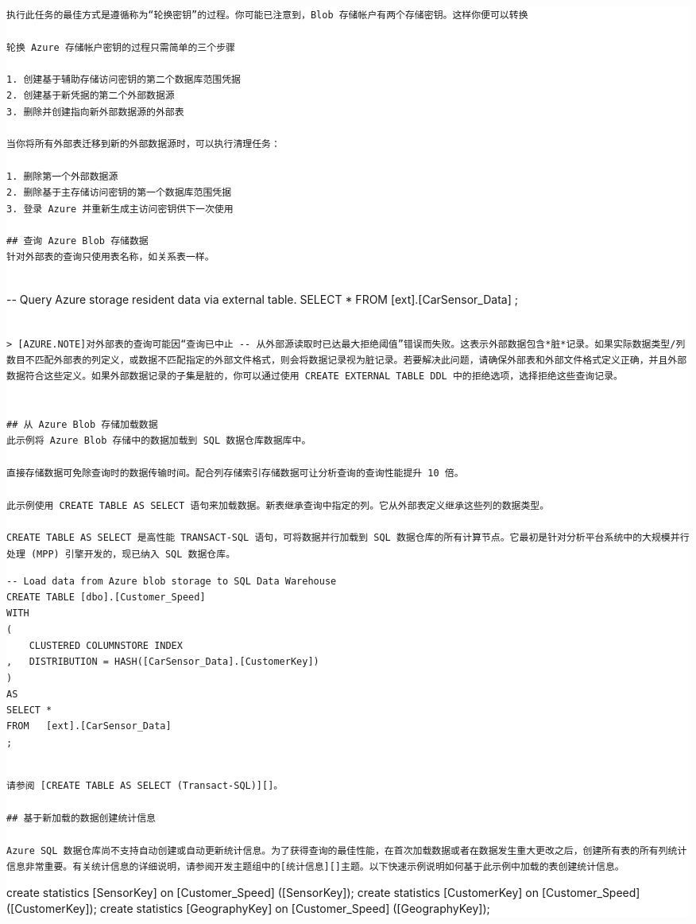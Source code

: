```
执行此任务的最佳方式是遵循称为“轮换密钥”的过程。你可能已注意到，Blob 存储帐户有两个存储密钥。这样你便可以转换

轮换 Azure 存储帐户密钥的过程只需简单的三个步骤

1. 创建基于辅助存储访问密钥的第二个数据库范围凭据
2. 创建基于新凭据的第二个外部数据源
3. 删除并创建指向新外部数据源的外部表

当你将所有外部表迁移到新的外部数据源时，可以执行清理任务：
 
1. 删除第一个外部数据源
2. 删除基于主存储访问密钥的第一个数据库范围凭据
3. 登录 Azure 并重新生成主访问密钥供下一次使用

## 查询 Azure Blob 存储数据
针对外部表的查询只使用表名称，如关系表一样。


```
-- Query Azure storage resident data via external table. 
SELECT * FROM [ext].[CarSensor_Data]
;
```

> [AZURE.NOTE]对外部表的查询可能因“查询已中止 -- 从外部源读取时已达最大拒绝阈值”错误而失败。这表示外部数据包含*脏*记录。如果实际数据类型/列数目不匹配外部表的列定义，或数据不匹配指定的外部文件格式，则会将数据记录视为脏记录。若要解决此问题，请确保外部表和外部文件格式定义正确，并且外部数据符合这些定义。如果外部数据记录的子集是脏的，你可以通过使用 CREATE EXTERNAL TABLE DDL 中的拒绝选项，选择拒绝这些查询记录。


## 从 Azure Blob 存储加载数据
此示例将 Azure Blob 存储中的数据加载到 SQL 数据仓库数据库中。

直接存储数据可免除查询时的数据传输时间。配合列存储索引存储数据可让分析查询的查询性能提升 10 倍。

此示例使用 CREATE TABLE AS SELECT 语句来加载数据。新表继承查询中指定的列。它从外部表定义继承这些列的数据类型。

CREATE TABLE AS SELECT 是高性能 TRANSACT-SQL 语句，可将数据并行加载到 SQL 数据仓库的所有计算节点。它最初是针对分析平台系统中的大规模并行处理 (MPP) 引擎开发的，现已纳入 SQL 数据仓库。

```
	-- Load data from Azure blob storage to SQL Data Warehouse 	
	CREATE TABLE [dbo].[Customer_Speed]
	WITH 
	(   
	    CLUSTERED COLUMNSTORE INDEX
	,	DISTRIBUTION = HASH([CarSensor_Data].[CustomerKey])
	)
	AS 
	SELECT * 
	FROM   [ext].[CarSensor_Data]
	;
```

请参阅 [CREATE TABLE AS SELECT (Transact-SQL)][]。

## 基于新加载的数据创建统计信息

Azure SQL 数据仓库尚不支持自动创建或自动更新统计信息。为了获得查询的最佳性能，在首次加载数据或者在数据发生重大更改之后，创建所有表的所有列统计信息非常重要。有关统计信息的详细说明，请参阅开发主题组中的[统计信息][]主题。以下快速示例说明如何基于此示例中加载的表创建统计信息。

```
create statistics [SensorKey] on [Customer_Speed] ([SensorKey]);
create statistics [CustomerKey] on [Customer_Speed] ([CustomerKey]);
create statistics [GeographyKey] on [Customer_Speed] ([GeographyKey]);

[Load data with bcp]: /documentation/articles/sql-data-warehouse-load-with-bcp/
[Load with PolyBase]: /documentation/articles/sql-data-warehouse-load-with-polybase/
[solution partners]: /documentation/articles/sql-data-warehouse-solution-partners/
[开发概述]: /documentation/articles/sql-data-warehouse-overview-develop/
[统计信息]: /documentation/articles/sql-data-warehouse-develop-statistics/
[supported source/sink]: https://msdn.microsoft.com/zh-cn/library/dn894007.aspx
[copy activity]: https://msdn.microsoft.com/zh-cn/library/dn835035.aspx
[SQL Server destination adapter]: https://msdn.microsoft.com/zh-cn/library/ms141095.aspx
[SSIS]: https://msdn.microsoft.com/zh-cn/library/ms141026.aspx
[CREATE EXTERNAL DATA SOURCE (Transact-SQL)]: https://msdn.microsoft.com/zh-cn/library/dn935022(v=sql.130).aspx
[CREATE EXTERNAL FILE FORMAT (Transact-SQL)]: https://msdn.microsoft.com/zh-cn/library/dn935026(v=sql.130).aspx
[CREATE EXTERNAL TABLE (Transact-SQL)]: https://msdn.microsoft.com/zh-cn/library/dn935021(v=sql.130).aspx
[DROP EXTERNAL DATA SOURCE (Transact-SQL)]: https://msdn.microsoft.com/zh-cn/library/mt146367.aspx
[DROP EXTERNAL FILE FORMAT (Transact-SQL)]: https://msdn.microsoft.com/zh-cn/library/mt146379.aspx
[DROP EXTERNAL TABLE (Transact-SQL)]: https://msdn.microsoft.com/zh-cn/library/mt130698.aspx
[CREATE TABLE AS SELECT (Transact-SQL)]: https://msdn.microsoft.com/zh-cn/library/mt204041.aspx
[CREATE MASTER KEY (Transact-SQL)]: https://msdn.microsoft.com/zh-cn/library/ms174382.aspx
[CREATE CREDENTIAL (Transact-SQL)]: https://msdn.microsoft.com/zh-cn/library/ms189522.aspx
[DROP CREDENTIAL (Transact-SQL)]: https://msdn.microsoft.com/zh-cn/library/ms189450.aspx